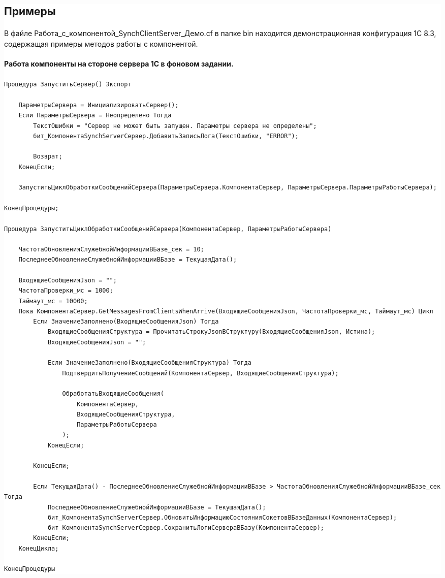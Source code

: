 ## Примеры

В файле Работа_с_компонентой_SynchClientServer_Демо.cf в папке bin находится демонстрационная конфигурация 1C 8.3, содержащая 
примеры методов работы с компонентой.

#### Работа компоненты на стороне сервера 1С в фоновом задании.

``` bsl
Процедура ЗапуститьСервер() Экспорт
    
    ПараметрыСервера = ИнициализироватьСервер();	
    Если ПараметрыСервера = Неопределено Тогда
        ТекстОшибки = "Сервер не может быть запущен. Параметры сервера не определены";
        бит_КомпонентаSynchServerСервер.ДобавитьЗаписьЛога(ТекстОшибки, "ERROR");
        
        Возврат;
    КонецЕсли;

    ЗапуститьЦиклОбработкиСообщенийСервера(ПараметрыСервера.КомпонентаСервер, ПараметрыСервера.ПараметрыРаботыСервера);		
    
КонецПроцедуры;
        
Процедура ЗапуститьЦиклОбработкиСообщенийСервера(КомпонентаСервер, ПараметрыРаботыСервера)
    
    ЧастотаОбновленияСлужебнойИнформацииВБазе_сек = 10;
    ПоследнееОбновлениеСлужебнойИнформацииВБазе = ТекущаяДата();	
    
    ВходящиеСообщенияJson = "";		
    ЧастотаПроверки_мс = 1000;
    Таймаут_мс = 10000;
    Пока КомпонентаСервер.GetMessagesFromClientsWhenArrive(ВходящиеСообщенияJson, ЧастотаПроверки_мс, Таймаут_мс) Цикл
        Если ЗначениеЗаполнено(ВходящиеСообщенияJson) Тогда
            ВходящиеСообщенияСтруктура = ПрочитатьСтрокуJsonВСтруктуру(ВходящиеСообщенияJson, Истина);
            ВходящиеСообщенияJson = "";
            
            Если ЗначениеЗаполнено(ВходящиеСообщенияСтруктура) Тогда 			
                ПодтвердитьПолучениеСообщений(КомпонентаСервер, ВходящиеСообщенияСтруктура);
                
                ОбработатьВходящиеСообщения(
                    КомпонентаСервер, 
                    ВходящиеСообщенияСтруктура, 
                    ПараметрыРаботыСервера
                );
            КонецЕсли;
                                    
        КонецЕсли;
        
        Если ТекущаяДата() - ПоследнееОбновлениеСлужебнойИнформацииВБазе > ЧастотаОбновленияСлужебнойИнформацииВБазе_сек Тогда 
            ПоследнееОбновлениеСлужебнойИнформацииВБазе = ТекущаяДата();
            бит_КомпонентаSynchServerСервер.ОбновитьИнформациюСостоянияСокетовВБазеДанных(КомпонентаСервер);		
            бит_КомпонентаSynchServerСервер.СохранитьЛогиСервераВБазу(КомпонентаСервер);
        КонецЕсли;
    КонецЦикла;
    
КонецПроцедуры
```

